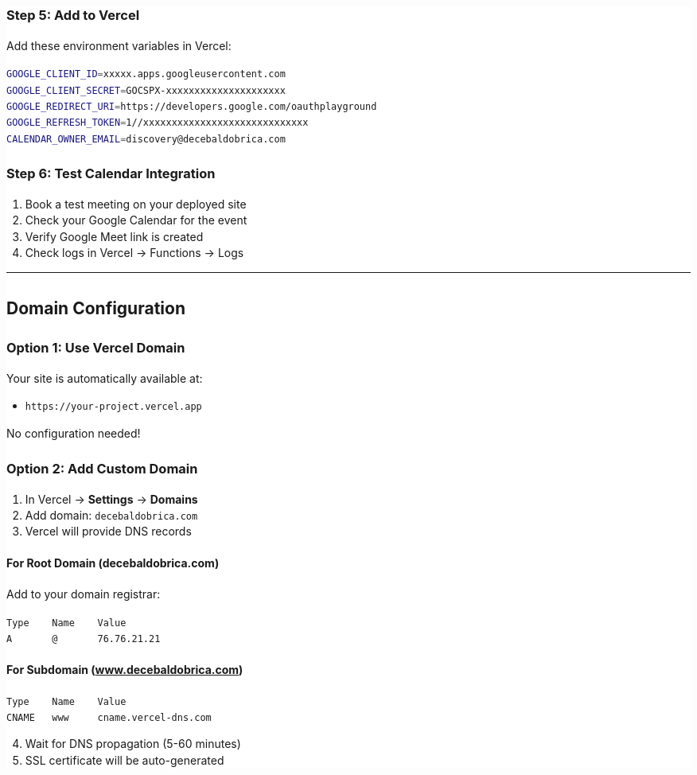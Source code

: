 ### Step 5: Add to Vercel

Add these environment variables in Vercel:

```bash
GOOGLE_CLIENT_ID=xxxxx.apps.googleusercontent.com
GOOGLE_CLIENT_SECRET=GOCSPX-xxxxxxxxxxxxxxxxxxxxx
GOOGLE_REDIRECT_URI=https://developers.google.com/oauthplayground
GOOGLE_REFRESH_TOKEN=1//xxxxxxxxxxxxxxxxxxxxxxxxxxxxx
CALENDAR_OWNER_EMAIL=discovery@decebaldobrica.com
```

### Step 6: Test Calendar Integration

1. Book a test meeting on your deployed site
2. Check your Google Calendar for the event
3. Verify Google Meet link is created
4. Check logs in Vercel → Functions → Logs

---

## Domain Configuration

### Option 1: Use Vercel Domain

Your site is automatically available at:
- `https://your-project.vercel.app`

No configuration needed!

### Option 2: Add Custom Domain

1. In Vercel → **Settings** → **Domains**
2. Add domain: `decebaldobrica.com`
3. Vercel will provide DNS records

#### For Root Domain (decebaldobrica.com)

Add to your domain registrar:

```
Type    Name    Value
A       @       76.76.21.21
```

#### For Subdomain (www.decebaldobrica.com)

```
Type    Name    Value
CNAME   www     cname.vercel-dns.com
```

4. Wait for DNS propagation (5-60 minutes)
5. SSL certificate will be auto-generated
